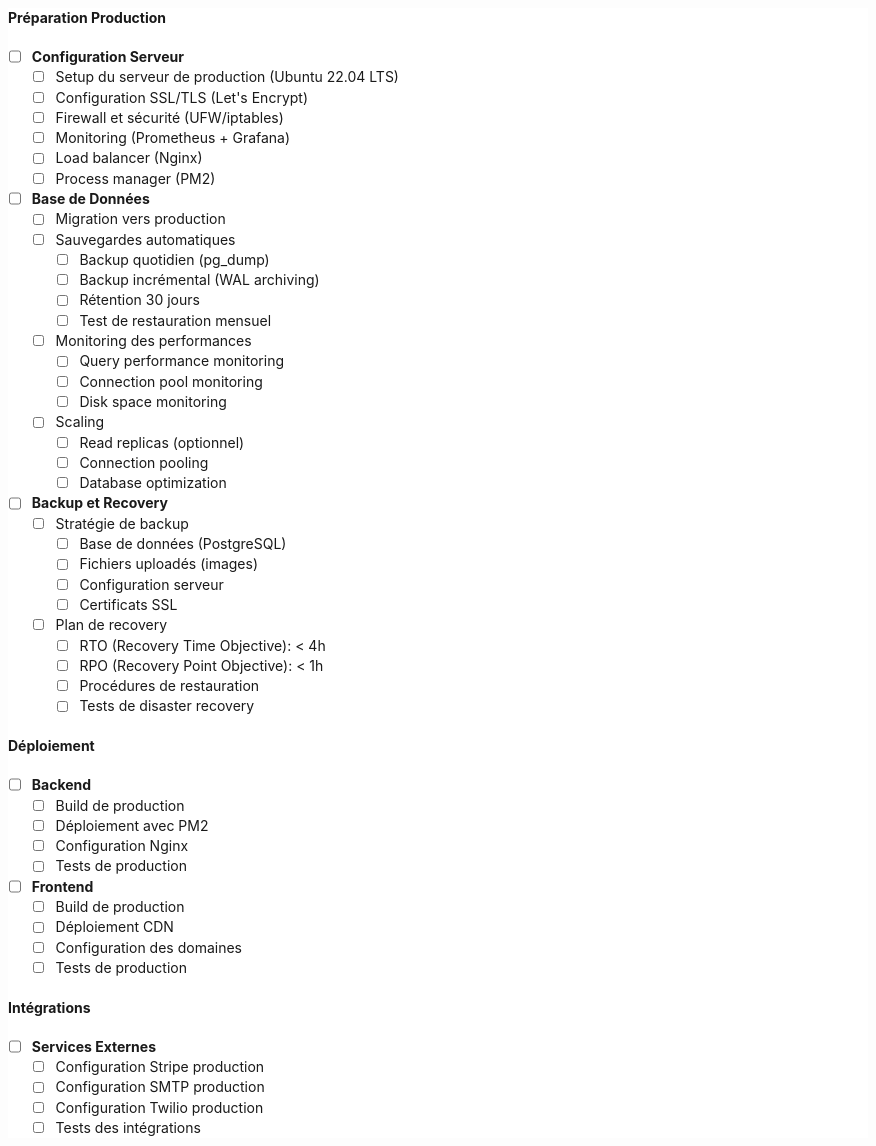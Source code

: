 #### Préparation Production
- [ ] **Configuration Serveur**
  - [ ] Setup du serveur de production (Ubuntu 22.04 LTS)
  - [ ] Configuration SSL/TLS (Let's Encrypt)
  - [ ] Firewall et sécurité (UFW/iptables)
  - [ ] Monitoring (Prometheus + Grafana)
  - [ ] Load balancer (Nginx)
  - [ ] Process manager (PM2)

- [ ] **Base de Données**
  - [ ] Migration vers production
  - [ ] Sauvegardes automatiques
    - [ ] Backup quotidien (pg_dump)
    - [ ] Backup incrémental (WAL archiving)
    - [ ] Rétention 30 jours
    - [ ] Test de restauration mensuel
  - [ ] Monitoring des performances
    - [ ] Query performance monitoring
    - [ ] Connection pool monitoring
    - [ ] Disk space monitoring
  - [ ] Scaling
    - [ ] Read replicas (optionnel)
    - [ ] Connection pooling
    - [ ] Database optimization

- [ ] **Backup et Recovery**
  - [ ] Stratégie de backup
    - [ ] Base de données (PostgreSQL)
    - [ ] Fichiers uploadés (images)
    - [ ] Configuration serveur
    - [ ] Certificats SSL
  - [ ] Plan de recovery
    - [ ] RTO (Recovery Time Objective): < 4h
    - [ ] RPO (Recovery Point Objective): < 1h
    - [ ] Procédures de restauration
    - [ ] Tests de disaster recovery

#### Déploiement
- [ ] **Backend**
  - [ ] Build de production
  - [ ] Déploiement avec PM2
  - [ ] Configuration Nginx
  - [ ] Tests de production

- [ ] **Frontend**
  - [ ] Build de production
  - [ ] Déploiement CDN
  - [ ] Configuration des domaines
  - [ ] Tests de production

#### Intégrations
- [ ] **Services Externes**
  - [ ] Configuration Stripe production
  - [ ] Configuration SMTP production
  - [ ] Configuration Twilio production
  - [ ] Tests des intégrations
